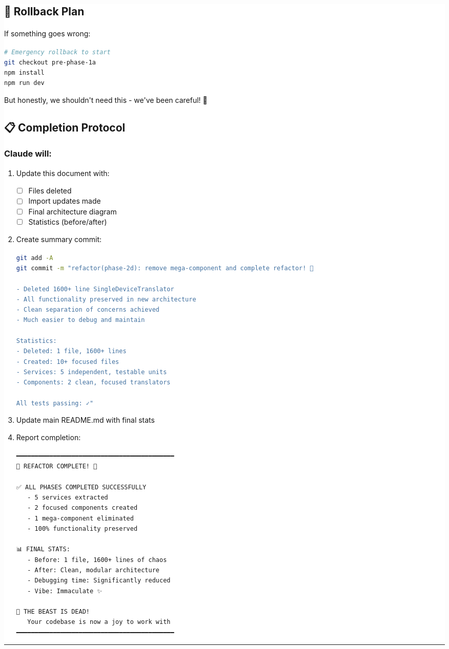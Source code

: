 ## 🔄 Rollback Plan

If something goes wrong:
```bash
# Emergency rollback to start
git checkout pre-phase-1a
npm install
npm run dev
```

But honestly, we shouldn't need this - we've been careful! 🤞

## 📋 Completion Protocol

### Claude will:
1. Update this document with:
   - [ ] Files deleted
   - [ ] Import updates made
   - [ ] Final architecture diagram
   - [ ] Statistics (before/after)

2. Create summary commit:
   ```bash
   git add -A
   git commit -m "refactor(phase-2d): remove mega-component and complete refactor! 🎉

   - Deleted 1600+ line SingleDeviceTranslator
   - All functionality preserved in new architecture
   - Clean separation of concerns achieved
   - Much easier to debug and maintain
   
   Statistics:
   - Deleted: 1 file, 1600+ lines
   - Created: 10+ focused files
   - Services: 5 independent, testable units
   - Components: 2 clean, focused translators
   
   All tests passing: ✓"
   ```

3. Update main README.md with final stats

4. Report completion:
   ```
   ━━━━━━━━━━━━━━━━━━━━━━━━━━━━━━━━━━━━━━━━━━━
   🎉 REFACTOR COMPLETE! 🎉
   
   ✅ ALL PHASES COMPLETED SUCCESSFULLY
      - 5 services extracted
      - 2 focused components created
      - 1 mega-component eliminated
      - 100% functionality preserved
   
   📊 FINAL STATS:
      - Before: 1 file, 1600+ lines of chaos
      - After: Clean, modular architecture
      - Debugging time: Significantly reduced
      - Vibe: Immaculate ✨
   
   🎯 THE BEAST IS DEAD!
      Your codebase is now a joy to work with
   ━━━━━━━━━━━━━━━━━━━━━━━━━━━━━━━━━━━━━━━━━━━
   ```

---